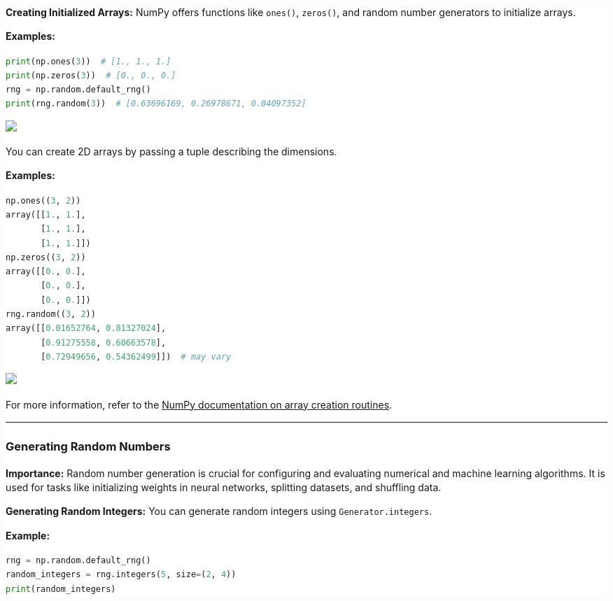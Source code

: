 **Creating Initialized Arrays:**
NumPy offers functions like `ones()`, `zeros()`, and random number generators to initialize arrays.

**Examples:**

```python
print(np.ones(3))  # [1., 1., 1.]
print(np.zeros(3))  # [0., 0., 0.]
rng = np.random.default_rng()
print(rng.random(3))  # [0.63696169, 0.26978671, 0.04097352]
```

<img src="https://numpy.org/doc/stable/_images/np_ones_zeros_random.png">

You can create 2D arrays by passing a tuple describing the dimensions.

**Examples:**

```python
np.ones((3, 2))
array([[1., 1.],
       [1., 1.],
       [1., 1.]])
np.zeros((3, 2))
array([[0., 0.],
       [0., 0.],
       [0., 0.]])
rng.random((3, 2))
array([[0.01652764, 0.81327024],
       [0.91275558, 0.60663578],
       [0.72949656, 0.54362499]])  # may vary
```

<img src="https://numpy.org/doc/stable/_images/np_ones_zeros_matrix.png">

For more information, refer to the [NumPy documentation on array creation routines](https://numpy.org/doc/stable/reference/routines.array-creation.html).

---

### Generating Random Numbers

**Importance:**
Random number generation is crucial for configuring and evaluating numerical and machine learning algorithms. It is used for tasks like initializing weights in neural networks, splitting datasets, and shuffling data.

**Generating Random Integers:**
You can generate random integers using `Generator.integers`.

**Example:**

```python
rng = np.random.default_rng()
random_integers = rng.integers(5, size=(2, 4))
print(random_integers)
```
